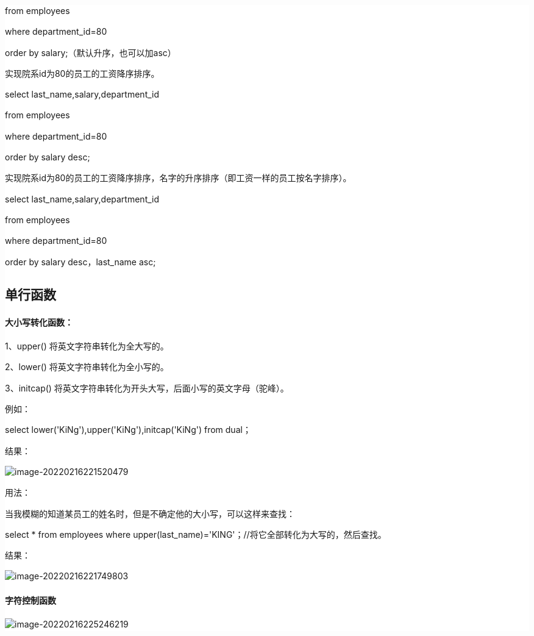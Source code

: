 from employees 

where department_id=80 

order by salary;（默认升序，也可以加asc）

实现院系id为80的员工的工资降序排序。

select last_name,salary,department_id 

from employees 

where department_id=80 

order by salary desc;

实现院系id为80的员工的工资降序排序，名字的升序排序（即工资一样的员工按名字排序）。

select last_name,salary,department_id 

from employees 

where department_id=80 

order by salary desc，last_name asc;

## 单行函数

#### 大小写转化函数：

1、upper()	将英文字符串转化为全大写的。

2、lower()	将英文字符串转化为全小写的。

3、initcap()	将英文字符串转化为开头大写，后面小写的英文字母（驼峰）。

例如：

select lower('KiNg'),upper('KiNg'),initcap('KiNg')
from dual；

结果：

![image-20220216221520479](C:\Users\鹤\AppData\Roaming\Typora\typora-user-images\image-20220216221520479.png)

用法：

当我模糊的知道某员工的姓名时，但是不确定他的大小写，可以这样来查找：

select *
from employees
where upper(last_name)='KING'；//将它全部转化为大写的，然后查找。

结果：

![image-20220216221749803](C:\Users\鹤\AppData\Roaming\Typora\typora-user-images\image-20220216221749803.png)

#### 字符控制函数

![image-20220216225246219](C:\Users\鹤\AppData\Roaming\Typora\typora-user-images\image-20220216225246219.png)
